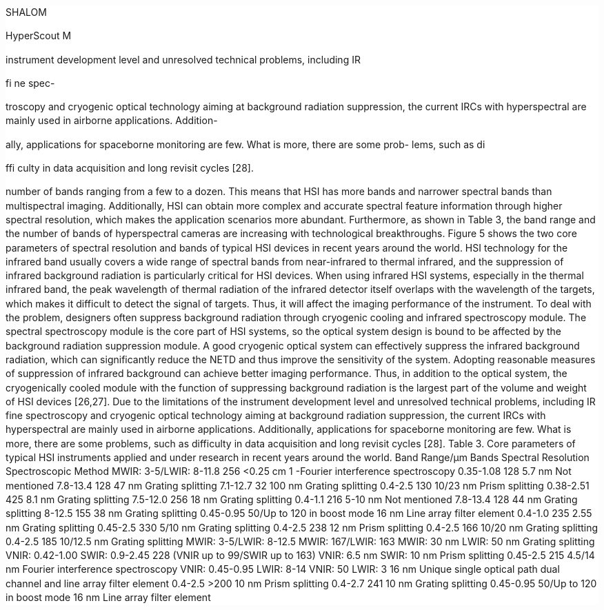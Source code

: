 SHALOM

HyperScout M

instrument development level and unresolved technical problems, including IR

fi ne spec-

troscopy and cryogenic optical technology aiming at background radiation suppression, the current IRCs with hyperspectral are mainly used in airborne applications. Addition-

ally, applications for spaceborne monitoring are few. What is more, there are some prob- lems, such as di

ffi culty in data acquisition and long revisit cycles [28].

number of bands ranging from a few to a dozen. This means that HSI has more bands and narrower spectral bands than multispectral imaging. Additionally, HSI can obtain more complex and accurate spectral feature information through higher spectral resolution, which makes the application scenarios more abundant. Furthermore, as shown in Table 3, the band range and the number of bands of hyperspectral cameras are increasing with technological breakthroughs. Figure 5 shows the two core parameters of spectral resolution and bands of typical HSI devices in recent years around the world. HSI technology for the infrared band usually covers a wide range of spectral bands from near-infrared to thermal infrared, and the suppression of infrared background radiation is particularly critical for HSI devices. When using infrared HSI systems, especially in the thermal infrared band, the peak wavelength of thermal radiation of the infrared detector itself overlaps with the wavelength of the targets, which makes it difficult to detect the signal of targets. Thus, it will affect the imaging performance of the instrument. To deal with the problem, designers often suppress background radiation through cryogenic cooling and infrared spectroscopy module. The spectral spectroscopy module is the core part of HSI systems, so the optical system design is bound to be affected by the background radiation suppression module. A good cryogenic optical system can effectively suppress the infrared background radiation, which can significantly reduce the NETD and thus improve the sensitivity of the system. Adopting reasonable measures of suppression of infrared background can achieve better imaging performance. Thus, in addition to the optical system, the cryogenically cooled module with the function of suppressing background radiation is the largest part of the volume and weight of HSI devices [26,27]. Due to the limitations of the instrument development level and unresolved technical problems, including IR fine spectroscopy and cryogenic optical technology aiming at background radiation suppression, the current IRCs with hyperspectral are mainly used in airborne applications. Additionally, applications for spaceborne monitoring are few. What is more, there are some problems, such as difficulty in data acquisition and long revisit cycles [28]. Table 3. Core parameters of typical HSI instruments applied and under research in recent years around the world. Band Range/µm Bands Spectral Resolution Spectroscopic Method MWIR: 3-5/LWIR: 8-11.8 256 &lt;0.25 cm 1 -Fourier interference spectroscopy 0.35-1.08 128 5.7 nm Not mentioned 7.8-13.4 128 47 nm Grating splitting 7.1-12.7 32 100 nm Grating splitting 0.4-2.5 130 10/23 nm Prism splitting 0.38-2.51 425 8.1 nm Grating splitting 7.5-12.0 256 18 nm Grating splitting 0.4-1.1 216 5-10 nm Not mentioned 7.8-13.4 128 44 nm Grating splitting 8-12.5 155 38 nm Grating splitting 0.45-0.95 50/Up to 120 in boost mode 16 nm Line array filter element 0.4-1.0 235 2.55 nm Grating splitting 0.45-2.5 330 5/10 nm Grating splitting 0.4-2.5 238 12 nm Prism splitting 0.4-2.5 166 10/20 nm Grating splitting 0.4-2.5 185 10/12.5 nm Grating splitting MWIR: 3-5/LWIR: 8-12.5 MWIR: 167/LWIR: 163 MWIR: 30 nm LWIR: 50 nm Grating splitting VNIR: 0.42-1.00 SWIR: 0.9-2.45 228 (VNIR up to 99/SWIR up to 163) VNIR: 6.5 nm SWIR: 10 nm Prism splitting 0.45-2.5 215 4.5/14 nm Fourier interference spectroscopy VNIR: 0.45-0.95 LWIR: 8-14 VNIR: 50 LWIR: 3 16 nm Unique single optical path dual channel and line array filter element 0.4-2.5 &gt;200 10 nm Prism splitting 0.4-2.7 241 10 nm Grating splitting 0.45-0.95 50/Up to 120 in boost mode 16 nm Line array filter element

